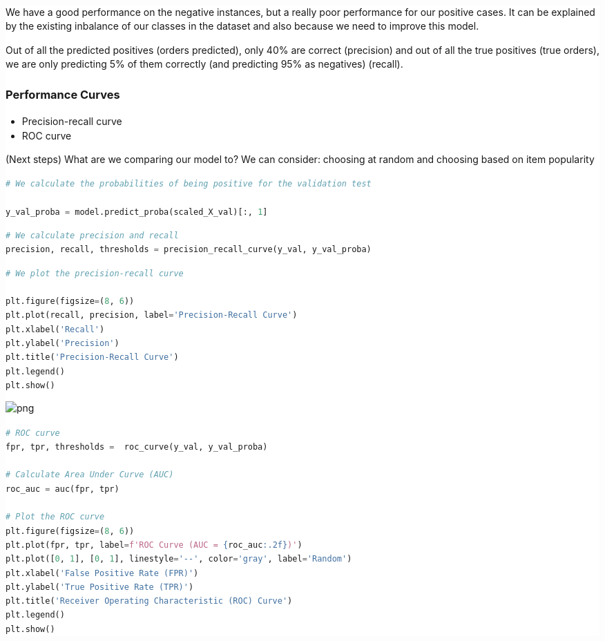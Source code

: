 

We have a good performance on the negative instances, but a really poor performance for our positive cases. It can be explained by the existing inbalance of our classes in the dataset and also because we need to improve this model.

Out of all the predicted positives (orders predicted), only 40% are correct (precision) and out of all the true positives (true orders), we are only predicting 5% of them correctly (and predicting 95% as negatives) (recall).

### Performance Curves
- Precision-recall curve
- ROC curve

(Next steps) What are we comparing our model to? We can consider: choosing at random and choosing based on item popularity


```python
# We calculate the probabilities of being positive for the validation test

y_val_proba = model.predict_proba(scaled_X_val)[:, 1]
```


```python
# We calculate precision and recall
precision, recall, thresholds = precision_recall_curve(y_val, y_val_proba)
```


```python
# We plot the precision-recall curve

plt.figure(figsize=(8, 6))
plt.plot(recall, precision, label='Precision-Recall Curve')
plt.xlabel('Recall')
plt.ylabel('Precision')
plt.title('Precision-Recall Curve')
plt.legend()
plt.show()
```


    
![png](exploration_models_files/exploration_models_54_0.png)
    





```python
# ROC curve
fpr, tpr, thresholds =  roc_curve(y_val, y_val_proba)

# Calculate Area Under Curve (AUC)
roc_auc = auc(fpr, tpr)

# Plot the ROC curve
plt.figure(figsize=(8, 6))
plt.plot(fpr, tpr, label=f'ROC Curve (AUC = {roc_auc:.2f})')
plt.plot([0, 1], [0, 1], linestyle='--', color='gray', label='Random')
plt.xlabel('False Positive Rate (FPR)')
plt.ylabel('True Positive Rate (TPR)')
plt.title('Receiver Operating Characteristic (ROC) Curve')
plt.legend()
plt.show()
```
